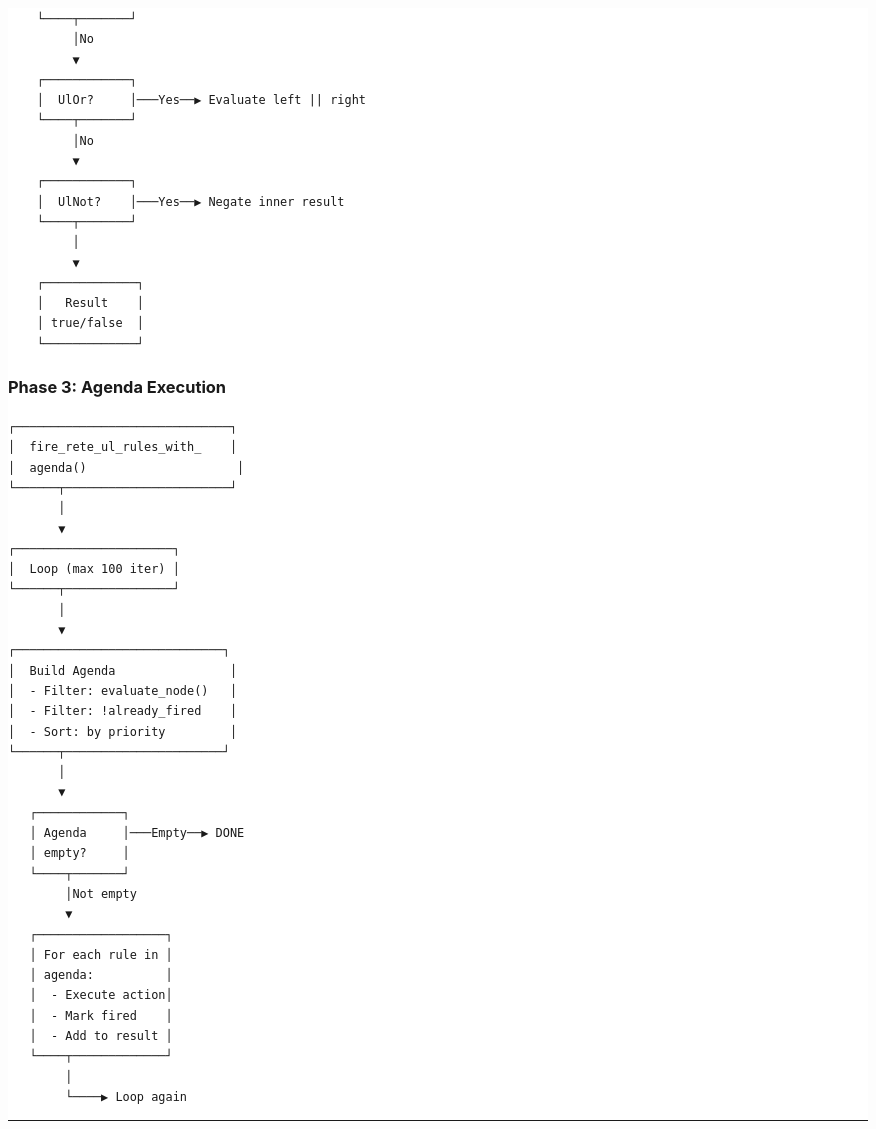 ```
    └────┬───────┘
         │No
         ▼
    ┌────────────┐
    │  UlOr?     │───Yes──▶ Evaluate left || right
    └────┬───────┘
         │No
         ▼
    ┌────────────┐
    │  UlNot?    │───Yes──▶ Negate inner result
    └────┬───────┘
         │
         ▼
    ┌─────────────┐
    │   Result    │
    │ true/false  │
    └─────────────┘
```

### Phase 3: Agenda Execution

```
┌──────────────────────────────┐
│  fire_rete_ul_rules_with_    │
│  agenda()                     │
└──────┬───────────────────────┘
       │
       ▼
┌──────────────────────┐
│  Loop (max 100 iter) │
└──────┬───────────────┘
       │
       ▼
┌─────────────────────────────┐
│  Build Agenda                │
│  - Filter: evaluate_node()   │
│  - Filter: !already_fired    │
│  - Sort: by priority         │
└──────┬──────────────────────┘
       │
       ▼
   ┌────────────┐
   │ Agenda     │───Empty──▶ DONE
   │ empty?     │
   └────┬───────┘
        │Not empty
        ▼
   ┌──────────────────┐
   │ For each rule in │
   │ agenda:          │
   │  - Execute action│
   │  - Mark fired    │
   │  - Add to result │
   └────┬─────────────┘
        │
        └────▶ Loop again
```

---